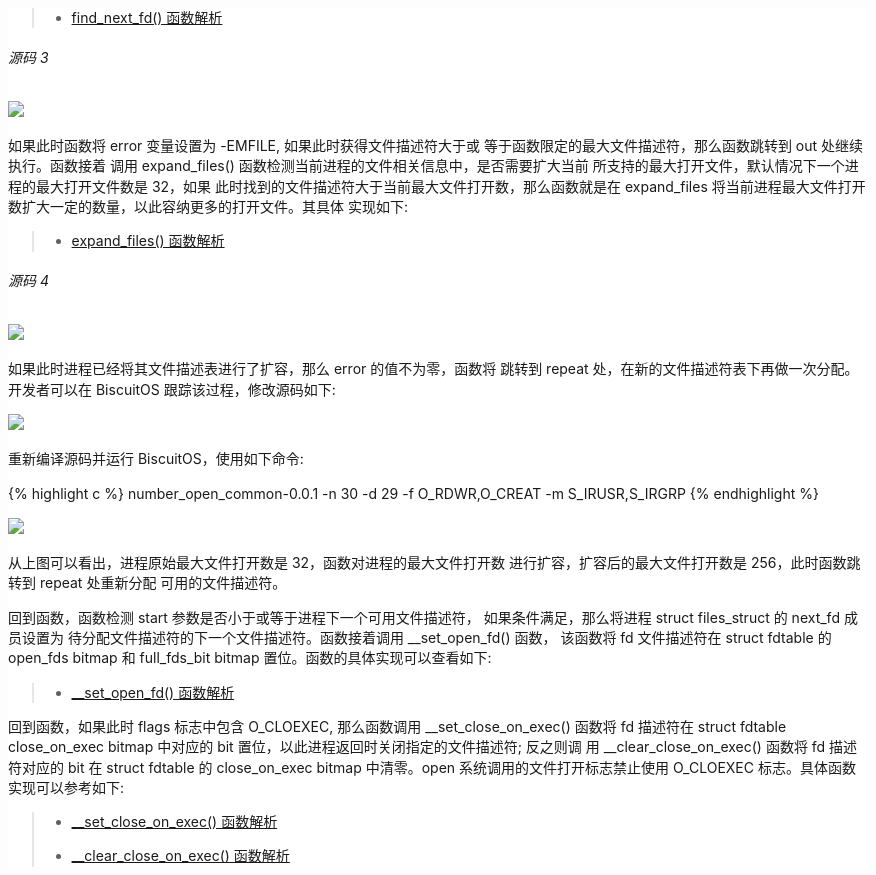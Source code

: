 > - [find_next_fd() 函数解析](#A0000004)

###### 源码 3

![](https://gitee.com/BiscuitOS_team/PictureSet/raw/Gitee/RPI/RPI000622.png)

如果此时函数将 error 变量设置为 -EMFILE, 如果此时获得文件描述符大于或
等于函数限定的最大文件描述符，那么函数跳转到 out 处继续执行。函数接着
调用 expand_files() 函数检测当前进程的文件相关信息中，是否需要扩大当前
所支持的最大打开文件，默认情况下一个进程的最大打开文件数是 32，如果
此时找到的文件描述符大于当前最大文件打开数，那么函数就是在 expand_files
将当前进程最大文件打开数扩大一定的数量，以此容纳更多的打开文件。其具体
实现如下:

> - [expand_files() 函数解析](#A0000005)

###### 源码 4

![](https://gitee.com/BiscuitOS_team/PictureSet/raw/Gitee/RPI/RPI000661.png)

如果此时进程已经将其文件描述表进行了扩容，那么 error 的值不为零，函数将
跳转到 repeat 处，在新的文件描述符表下再做一次分配。开发者可以在 BiscuitOS
跟踪该过程，修改源码如下:

![](https://gitee.com/BiscuitOS_team/PictureSet/raw/Gitee/RPI/RPI000662.png)

重新编译源码并运行 BiscuitOS，使用如下命令:

{% highlight c %}
number_open_common-0.0.1 -n 30 -d 29 -f O_RDWR,O_CREAT -m S_IRUSR,S_IRGRP
{% endhighlight %}

![](https://gitee.com/BiscuitOS_team/PictureSet/raw/Gitee/RPI/RPI000663.png)

从上图可以看出，进程原始最大文件打开数是 32，函数对进程的最大文件打开数
进行扩容，扩容后的最大文件打开数是 256，此时函数跳转到 repeat 处重新分配
可用的文件描述符。

回到函数，函数检测 start 参数是否小于或等于进程下一个可用文件描述符，
如果条件满足，那么将进程 struct files_struct 的 next_fd 成员设置为
待分配文件描述符的下一个文件描述符。函数接着调用 \_\_set_open_fd() 函数，
该函数将 fd 文件描述符在 struct fdtable 的 open_fds bitmap 和 full_fds_bit
bitmap 置位。函数的具体实现可以查看如下:

> - [\_\_set_open_fd() 函数解析](#A0000011)

回到函数，如果此时 flags 标志中包含 O_CLOEXEC, 那么函数调用 
\_\_set_close_on_exec() 函数将 fd 描述符在 struct fdtable close_on_exec
bitmap 中对应的 bit 置位，以此进程返回时关闭指定的文件描述符; 反之则调
用 \_\_clear_close_on_exec() 函数将 fd 描述符对应的 bit 在 struct fdtable 
的 close_on_exec bitmap 中清零。open 系统调用的文件打开标志禁止使用 
O_CLOEXEC 标志。具体函数实现可以参考如下:

> - [\_\_set_close_on_exec() 函数解析](#A0000012)
>
> - [\_\_clear_close_on_exec() 函数解析](#A0000013)
